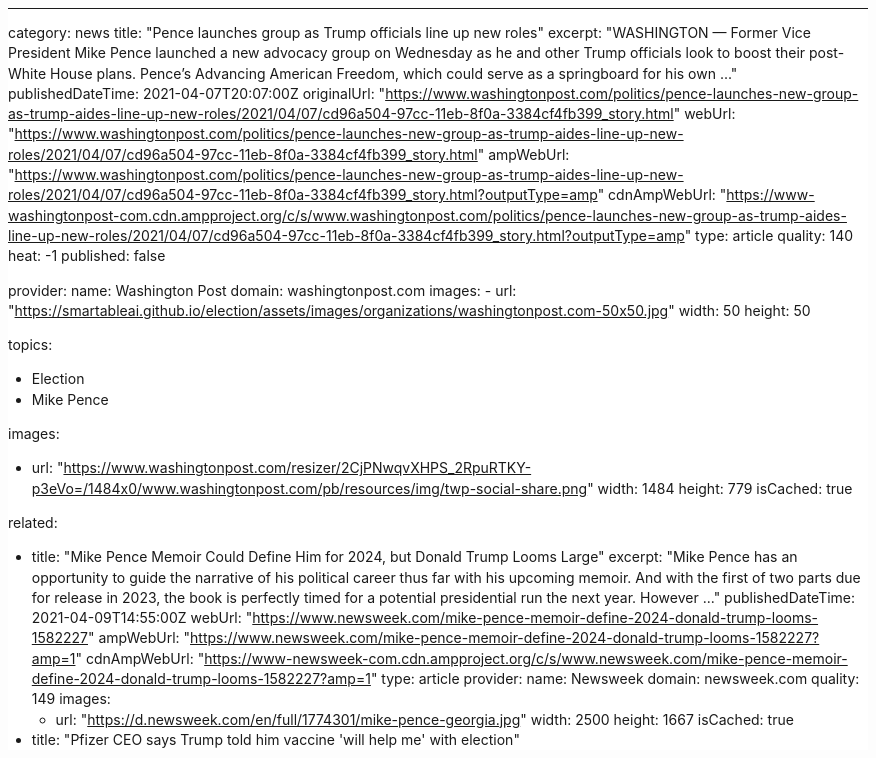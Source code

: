 ---
category: news
title: "Pence launches group as Trump officials line up new roles"
excerpt: "WASHINGTON — Former Vice President Mike Pence launched a new advocacy group on Wednesday as he and other Trump officials look to boost their post-White House plans. Pence’s Advancing American Freedom, which could serve as a springboard for his own ..."
publishedDateTime: 2021-04-07T20:07:00Z
originalUrl: "https://www.washingtonpost.com/politics/pence-launches-new-group-as-trump-aides-line-up-new-roles/2021/04/07/cd96a504-97cc-11eb-8f0a-3384cf4fb399_story.html"
webUrl: "https://www.washingtonpost.com/politics/pence-launches-new-group-as-trump-aides-line-up-new-roles/2021/04/07/cd96a504-97cc-11eb-8f0a-3384cf4fb399_story.html"
ampWebUrl: "https://www.washingtonpost.com/politics/pence-launches-new-group-as-trump-aides-line-up-new-roles/2021/04/07/cd96a504-97cc-11eb-8f0a-3384cf4fb399_story.html?outputType=amp"
cdnAmpWebUrl: "https://www-washingtonpost-com.cdn.ampproject.org/c/s/www.washingtonpost.com/politics/pence-launches-new-group-as-trump-aides-line-up-new-roles/2021/04/07/cd96a504-97cc-11eb-8f0a-3384cf4fb399_story.html?outputType=amp"
type: article
quality: 140
heat: -1
published: false

provider:
  name: Washington Post
  domain: washingtonpost.com
  images:
    - url: "https://smartableai.github.io/election/assets/images/organizations/washingtonpost.com-50x50.jpg"
      width: 50
      height: 50

topics:
  - Election
  - Mike Pence

images:
  - url: "https://www.washingtonpost.com/resizer/2CjPNwqvXHPS_2RpuRTKY-p3eVo=/1484x0/www.washingtonpost.com/pb/resources/img/twp-social-share.png"
    width: 1484
    height: 779
    isCached: true

related:
  - title: "Mike Pence Memoir Could Define Him for 2024, but Donald Trump Looms Large"
    excerpt: "Mike Pence has an opportunity to guide the narrative of his political career thus far with his upcoming memoir. And with the first of two parts due for release in 2023, the book is perfectly timed for a potential presidential run the next year. However ..."
    publishedDateTime: 2021-04-09T14:55:00Z
    webUrl: "https://www.newsweek.com/mike-pence-memoir-define-2024-donald-trump-looms-1582227"
    ampWebUrl: "https://www.newsweek.com/mike-pence-memoir-define-2024-donald-trump-looms-1582227?amp=1"
    cdnAmpWebUrl: "https://www-newsweek-com.cdn.ampproject.org/c/s/www.newsweek.com/mike-pence-memoir-define-2024-donald-trump-looms-1582227?amp=1"
    type: article
    provider:
      name: Newsweek
      domain: newsweek.com
    quality: 149
    images:
      - url: "https://d.newsweek.com/en/full/1774301/mike-pence-georgia.jpg"
        width: 2500
        height: 1667
        isCached: true
  - title: "Pfizer CEO says Trump told him vaccine 'will help me' with election"